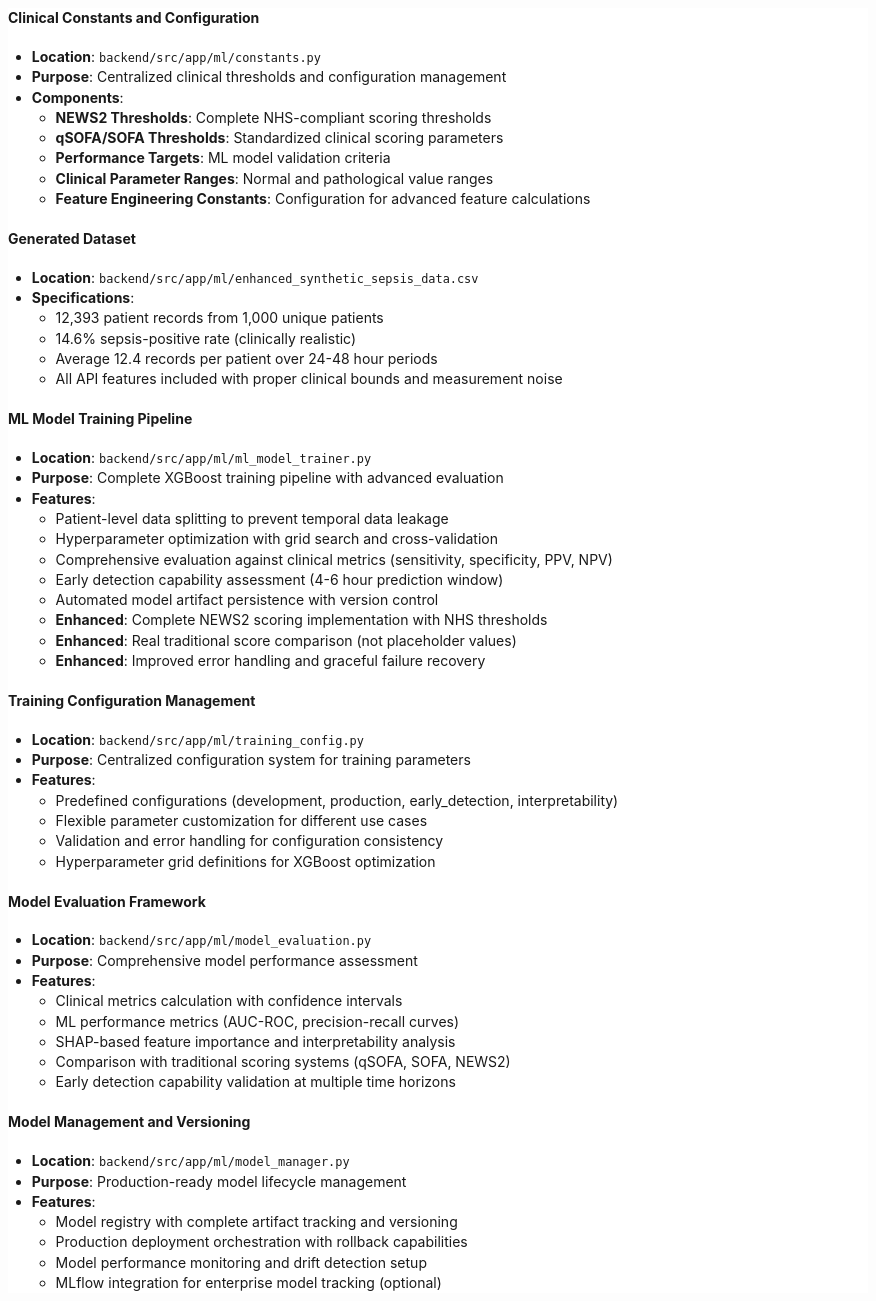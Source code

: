 #### Clinical Constants and Configuration
- **Location**: `backend/src/app/ml/constants.py`
- **Purpose**: Centralized clinical thresholds and configuration management
- **Components**:
  - **NEWS2 Thresholds**: Complete NHS-compliant scoring thresholds
  - **qSOFA/SOFA Thresholds**: Standardized clinical scoring parameters
  - **Performance Targets**: ML model validation criteria
  - **Clinical Parameter Ranges**: Normal and pathological value ranges
  - **Feature Engineering Constants**: Configuration for advanced feature calculations

#### Generated Dataset
- **Location**: `backend/src/app/ml/enhanced_synthetic_sepsis_data.csv`
- **Specifications**:
  - 12,393 patient records from 1,000 unique patients
  - 14.6% sepsis-positive rate (clinically realistic)
  - Average 12.4 records per patient over 24-48 hour periods
  - All API features included with proper clinical bounds and measurement noise

#### ML Model Training Pipeline
- **Location**: `backend/src/app/ml/ml_model_trainer.py`
- **Purpose**: Complete XGBoost training pipeline with advanced evaluation
- **Features**:
  - Patient-level data splitting to prevent temporal data leakage
  - Hyperparameter optimization with grid search and cross-validation
  - Comprehensive evaluation against clinical metrics (sensitivity, specificity, PPV, NPV)
  - Early detection capability assessment (4-6 hour prediction window)
  - Automated model artifact persistence with version control
  - **Enhanced**: Complete NEWS2 scoring implementation with NHS thresholds
  - **Enhanced**: Real traditional score comparison (not placeholder values)
  - **Enhanced**: Improved error handling and graceful failure recovery

#### Training Configuration Management
- **Location**: `backend/src/app/ml/training_config.py`
- **Purpose**: Centralized configuration system for training parameters
- **Features**:
  - Predefined configurations (development, production, early_detection, interpretability)
  - Flexible parameter customization for different use cases
  - Validation and error handling for configuration consistency
  - Hyperparameter grid definitions for XGBoost optimization

#### Model Evaluation Framework
- **Location**: `backend/src/app/ml/model_evaluation.py`
- **Purpose**: Comprehensive model performance assessment
- **Features**:
  - Clinical metrics calculation with confidence intervals
  - ML performance metrics (AUC-ROC, precision-recall curves)
  - SHAP-based feature importance and interpretability analysis
  - Comparison with traditional scoring systems (qSOFA, SOFA, NEWS2)
  - Early detection capability validation at multiple time horizons

#### Model Management and Versioning
- **Location**: `backend/src/app/ml/model_manager.py`
- **Purpose**: Production-ready model lifecycle management
- **Features**:
  - Model registry with complete artifact tracking and versioning
  - Production deployment orchestration with rollback capabilities
  - Model performance monitoring and drift detection setup
  - MLflow integration for enterprise model tracking (optional)
